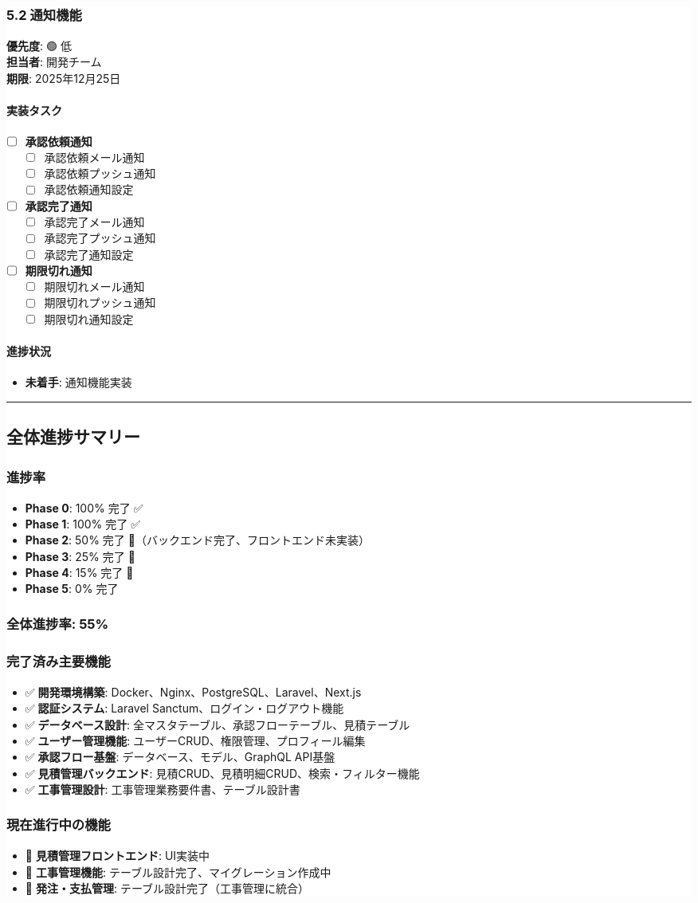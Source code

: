 ### 5.2 通知機能
**優先度**: 🟢 低  
**担当者**: 開発チーム  
**期限**: 2025年12月25日

#### 実装タスク
- [ ] **承認依頼通知**
  - [ ] 承認依頼メール通知
  - [ ] 承認依頼プッシュ通知
  - [ ] 承認依頼通知設定

- [ ] **承認完了通知**
  - [ ] 承認完了メール通知
  - [ ] 承認完了プッシュ通知
  - [ ] 承認完了通知設定

- [ ] **期限切れ通知**
  - [ ] 期限切れメール通知
  - [ ] 期限切れプッシュ通知
  - [ ] 期限切れ通知設定

#### 進捗状況
- **未着手**: 通知機能実装

---

## 全体進捗サマリー

### 進捗率
- **Phase 0**: 100% 完了 ✅
- **Phase 1**: 100% 完了 ✅
- **Phase 2**: 50% 完了 🔄（バックエンド完了、フロントエンド未実装）
- **Phase 3**: 25% 完了 🔄
- **Phase 4**: 15% 完了 🔄
- **Phase 5**: 0% 完了

### 全体進捗率: 55%

### 完了済み主要機能
- ✅ **開発環境構築**: Docker、Nginx、PostgreSQL、Laravel、Next.js
- ✅ **認証システム**: Laravel Sanctum、ログイン・ログアウト機能
- ✅ **データベース設計**: 全マスタテーブル、承認フローテーブル、見積テーブル
- ✅ **ユーザー管理機能**: ユーザーCRUD、権限管理、プロフィール編集
- ✅ **承認フロー基盤**: データベース、モデル、GraphQL API基盤
- ✅ **見積管理バックエンド**: 見積CRUD、見積明細CRUD、検索・フィルター機能
- ✅ **工事管理設計**: 工事管理業務要件書、テーブル設計書

### 現在進行中の機能
- 🔄 **見積管理フロントエンド**: UI実装中
- 🔄 **工事管理機能**: テーブル設計完了、マイグレーション作成中
- 🔄 **発注・支払管理**: テーブル設計完了（工事管理に統合）
